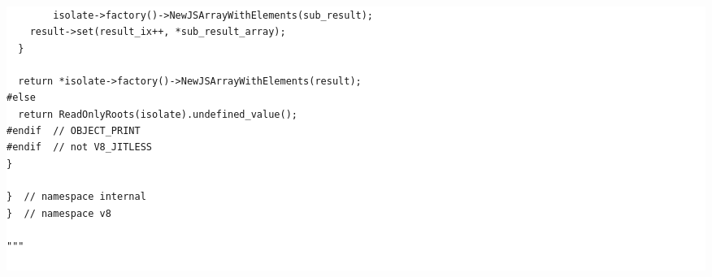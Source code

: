 ```
        isolate->factory()->NewJSArrayWithElements(sub_result);
    result->set(result_ix++, *sub_result_array);
  }

  return *isolate->factory()->NewJSArrayWithElements(result);
#else
  return ReadOnlyRoots(isolate).undefined_value();
#endif  // OBJECT_PRINT
#endif  // not V8_JITLESS
}

}  // namespace internal
}  // namespace v8

"""


```